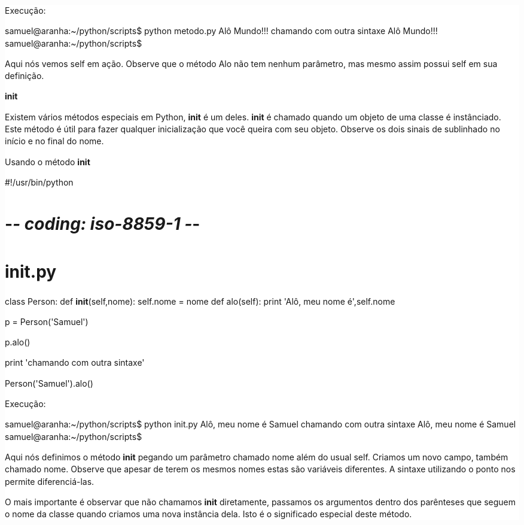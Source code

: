 Execução:

samuel@aranha:~/python/scripts$ python metodo.py
Alô Mundo!!!
chamando com outra sintaxe
Alô Mundo!!!
samuel@aranha:~/python/scripts$


Aqui nós vemos self em ação. Observe que o método Alo não tem nenhum parâmetro, mas mesmo assim possui self em sua definição.

__init__

Existem vários métodos especiais em Python, __init__ é um deles. __init__ é chamado quando um objeto de uma classe é instânciado. Este método é útil para fazer qualquer inicialização que você queira com seu objeto. Observe os dois sinais de sublinhado no início e no final do nome.

Usando o método __init__

#!/usr/bin/python
# -*- coding: iso-8859-1 -*-

# init.py

class Person:
  def __init__(self,nome):
    self.nome = nome
  def alo(self):
    print 'Alô, meu nome é',self.nome

p = Person('Samuel')

p.alo()

print 'chamando com outra sintaxe'

Person('Samuel').alo()


Execução:

samuel@aranha:~/python/scripts$ python init.py
Alô, meu nome é Samuel
chamando com outra sintaxe
Alô, meu nome é Samuel
samuel@aranha:~/python/scripts$


Aqui nós definimos o método __init__ pegando um parâmetro chamado nome além do usual self. Criamos um novo campo, também chamado nome. Observe que apesar de terem os mesmos nomes estas são variáveis diferentes. A sintaxe utilizando o ponto nos permite diferenciá-las.

O mais importante é observar que não chamamos __init__ diretamente, passamos os argumentos dentro dos parênteses que seguem o nome da classe quando criamos uma nova instância dela. Isto é o significado especial deste método.
